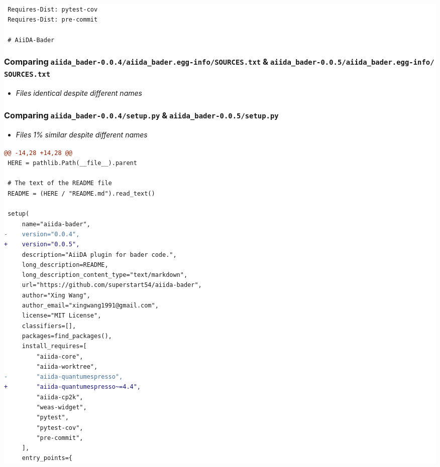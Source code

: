```diff
 Requires-Dist: pytest-cov
 Requires-Dist: pre-commit
 
 # AiiDA-Bader
```

### Comparing `aiida_bader-0.0.4/aiida_bader.egg-info/SOURCES.txt` & `aiida_bader-0.0.5/aiida_bader.egg-info/SOURCES.txt`

 * *Files identical despite different names*

### Comparing `aiida_bader-0.0.4/setup.py` & `aiida_bader-0.0.5/setup.py`

 * *Files 1% similar despite different names*

```diff
@@ -14,28 +14,28 @@
 HERE = pathlib.Path(__file__).parent
 
 # The text of the README file
 README = (HERE / "README.md").read_text()
 
 setup(
     name="aiida-bader",
-    version="0.0.4",
+    version="0.0.5",
     description="AiiDA plugin for bader code.",
     long_description=README,
     long_description_content_type="text/markdown",
     url="https://github.com/superstart54/aiida-bader",
     author="Xing Wang",
     author_email="xingwang1991@gmail.com",
     license="MIT License",
     classifiers=[],
     packages=find_packages(),
     install_requires=[
         "aiida-core",
         "aiida-worktree",
-        "aiida-quantumespresso",
+        "aiida-quantumespresso~=4.4",
         "aiida-cp2k",
         "weas-widget",
         "pytest",
         "pytest-cov",
         "pre-commit",
     ],
     entry_points={
```

